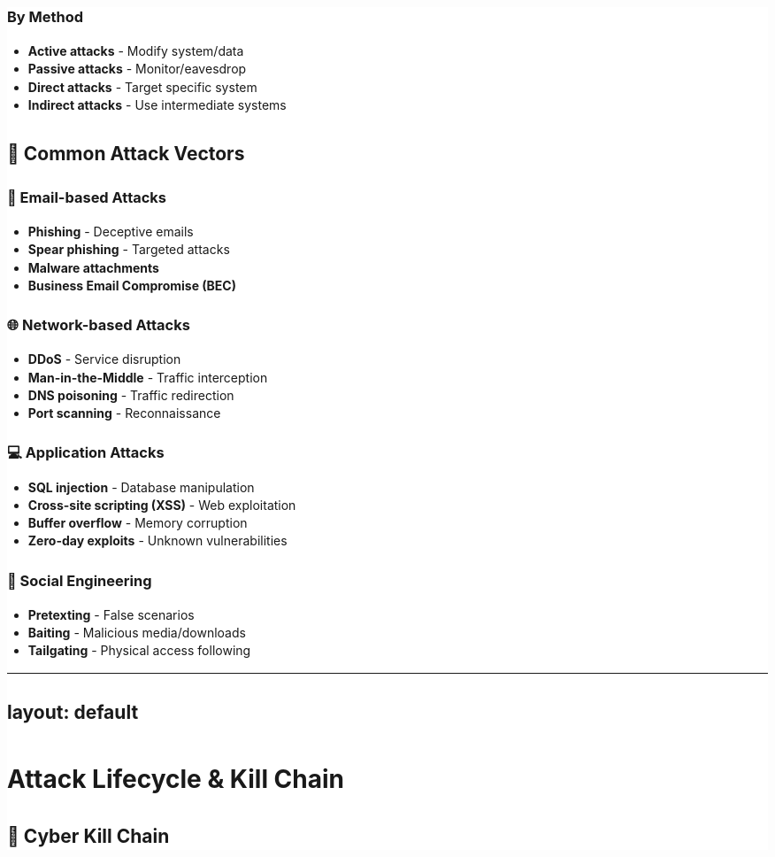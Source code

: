 ### By Method
- **Active attacks** - Modify system/data
- **Passive attacks** - Monitor/eavesdrop
- **Direct attacks** - Target specific system
- **Indirect attacks** - Use intermediate systems

</div>

<div>

## 🚀 Common Attack Vectors

### 📧 Email-based Attacks
- **Phishing** - Deceptive emails
- **Spear phishing** - Targeted attacks
- **Malware attachments**
- **Business Email Compromise (BEC)**

### 🌐 Network-based Attacks
- **DDoS** - Service disruption
- **Man-in-the-Middle** - Traffic interception
- **DNS poisoning** - Traffic redirection
- **Port scanning** - Reconnaissance

### 💻 Application Attacks
- **SQL injection** - Database manipulation
- **Cross-site scripting (XSS)** - Web exploitation
- **Buffer overflow** - Memory corruption
- **Zero-day exploits** - Unknown vulnerabilities

### 👤 Social Engineering
- **Pretexting** - False scenarios
- **Baiting** - Malicious media/downloads
- **Tailgating** - Physical access following

</div>

</div>

---
layout: default
---

# Attack Lifecycle & Kill Chain

<div class="grid grid-cols-2 gap-8">

<div>

## 🔗 Cyber Kill Chain
